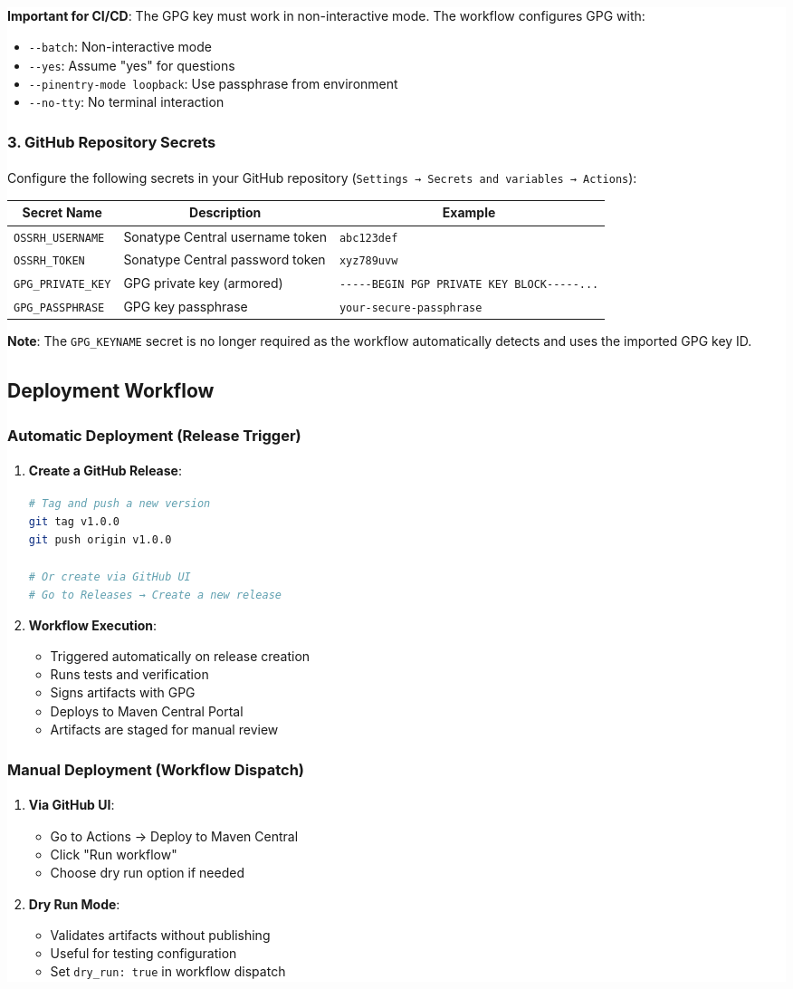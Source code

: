 **Important for CI/CD**: The GPG key must work in non-interactive mode. The workflow configures GPG with:
- `--batch`: Non-interactive mode
- `--yes`: Assume "yes" for questions
- `--pinentry-mode loopback`: Use passphrase from environment
- `--no-tty`: No terminal interaction

### 3. GitHub Repository Secrets

Configure the following secrets in your GitHub repository (`Settings → Secrets and variables → Actions`):

| Secret Name | Description | Example |
|-------------|-------------|---------|
| `OSSRH_USERNAME` | Sonatype Central username token | `abc123def` |
| `OSSRH_TOKEN` | Sonatype Central password token | `xyz789uvw` |
| `GPG_PRIVATE_KEY` | GPG private key (armored) | `-----BEGIN PGP PRIVATE KEY BLOCK-----...` |
| `GPG_PASSPHRASE` | GPG key passphrase | `your-secure-passphrase` |

**Note**: The `GPG_KEYNAME` secret is no longer required as the workflow automatically detects and uses the imported GPG key ID.

## Deployment Workflow

### Automatic Deployment (Release Trigger)

1. **Create a GitHub Release**:
   ```bash
   # Tag and push a new version
   git tag v1.0.0
   git push origin v1.0.0
   
   # Or create via GitHub UI
   # Go to Releases → Create a new release
   ```

2. **Workflow Execution**:
   - Triggered automatically on release creation
   - Runs tests and verification
   - Signs artifacts with GPG
   - Deploys to Maven Central Portal
   - Artifacts are staged for manual review

### Manual Deployment (Workflow Dispatch)

1. **Via GitHub UI**:
   - Go to Actions → Deploy to Maven Central
   - Click "Run workflow"
   - Choose dry run option if needed

2. **Dry Run Mode**:
   - Validates artifacts without publishing
   - Useful for testing configuration
   - Set `dry_run: true` in workflow dispatch
